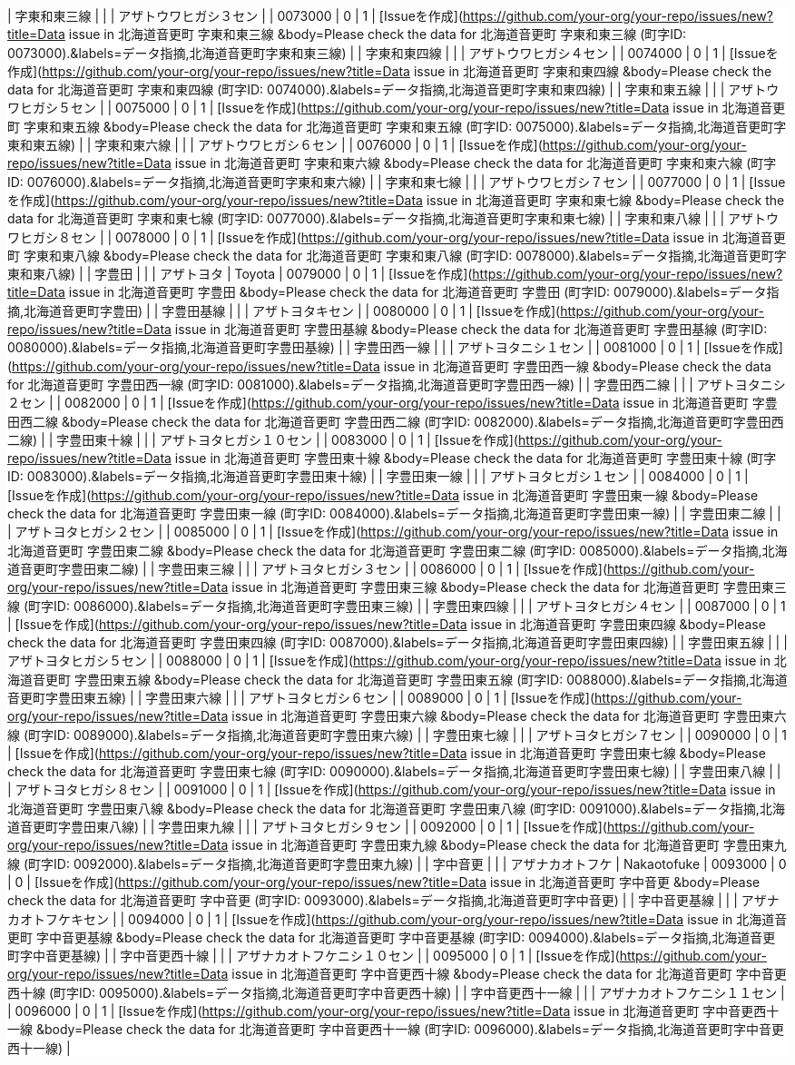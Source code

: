 | 字東和東三線 |  |  | アザトウワヒガシ３セン   |  | 0073000 | 0 | 1 | [Issueを作成](https://github.com/your-org/your-repo/issues/new?title=Data issue in 北海道音更町 字東和東三線  &body=Please check the data for 北海道音更町 字東和東三線   (町字ID: 0073000).&labels=データ指摘,北海道音更町字東和東三線) |
| 字東和東四線 |  |  | アザトウワヒガシ４セン   |  | 0074000 | 0 | 1 | [Issueを作成](https://github.com/your-org/your-repo/issues/new?title=Data issue in 北海道音更町 字東和東四線  &body=Please check the data for 北海道音更町 字東和東四線   (町字ID: 0074000).&labels=データ指摘,北海道音更町字東和東四線) |
| 字東和東五線 |  |  | アザトウワヒガシ５セン   |  | 0075000 | 0 | 1 | [Issueを作成](https://github.com/your-org/your-repo/issues/new?title=Data issue in 北海道音更町 字東和東五線  &body=Please check the data for 北海道音更町 字東和東五線   (町字ID: 0075000).&labels=データ指摘,北海道音更町字東和東五線) |
| 字東和東六線 |  |  | アザトウワヒガシ６セン   |  | 0076000 | 0 | 1 | [Issueを作成](https://github.com/your-org/your-repo/issues/new?title=Data issue in 北海道音更町 字東和東六線  &body=Please check the data for 北海道音更町 字東和東六線   (町字ID: 0076000).&labels=データ指摘,北海道音更町字東和東六線) |
| 字東和東七線 |  |  | アザトウワヒガシ７セン   |  | 0077000 | 0 | 1 | [Issueを作成](https://github.com/your-org/your-repo/issues/new?title=Data issue in 北海道音更町 字東和東七線  &body=Please check the data for 北海道音更町 字東和東七線   (町字ID: 0077000).&labels=データ指摘,北海道音更町字東和東七線) |
| 字東和東八線 |  |  | アザトウワヒガシ８セン   |  | 0078000 | 0 | 1 | [Issueを作成](https://github.com/your-org/your-repo/issues/new?title=Data issue in 北海道音更町 字東和東八線  &body=Please check the data for 北海道音更町 字東和東八線   (町字ID: 0078000).&labels=データ指摘,北海道音更町字東和東八線) |
| 字豊田 |  |  | アザトヨタ   | Toyota | 0079000 | 0 | 1 | [Issueを作成](https://github.com/your-org/your-repo/issues/new?title=Data issue in 北海道音更町 字豊田  &body=Please check the data for 北海道音更町 字豊田   (町字ID: 0079000).&labels=データ指摘,北海道音更町字豊田) |
| 字豊田基線 |  |  | アザトヨタキセン   |  | 0080000 | 0 | 1 | [Issueを作成](https://github.com/your-org/your-repo/issues/new?title=Data issue in 北海道音更町 字豊田基線  &body=Please check the data for 北海道音更町 字豊田基線   (町字ID: 0080000).&labels=データ指摘,北海道音更町字豊田基線) |
| 字豊田西一線 |  |  | アザトヨタニシ１セン   |  | 0081000 | 0 | 1 | [Issueを作成](https://github.com/your-org/your-repo/issues/new?title=Data issue in 北海道音更町 字豊田西一線  &body=Please check the data for 北海道音更町 字豊田西一線   (町字ID: 0081000).&labels=データ指摘,北海道音更町字豊田西一線) |
| 字豊田西二線 |  |  | アザトヨタニシ２セン   |  | 0082000 | 0 | 1 | [Issueを作成](https://github.com/your-org/your-repo/issues/new?title=Data issue in 北海道音更町 字豊田西二線  &body=Please check the data for 北海道音更町 字豊田西二線   (町字ID: 0082000).&labels=データ指摘,北海道音更町字豊田西二線) |
| 字豊田東十線 |  |  | アザトヨタヒガシ１０セン   |  | 0083000 | 0 | 1 | [Issueを作成](https://github.com/your-org/your-repo/issues/new?title=Data issue in 北海道音更町 字豊田東十線  &body=Please check the data for 北海道音更町 字豊田東十線   (町字ID: 0083000).&labels=データ指摘,北海道音更町字豊田東十線) |
| 字豊田東一線 |  |  | アザトヨタヒガシ１セン   |  | 0084000 | 0 | 1 | [Issueを作成](https://github.com/your-org/your-repo/issues/new?title=Data issue in 北海道音更町 字豊田東一線  &body=Please check the data for 北海道音更町 字豊田東一線   (町字ID: 0084000).&labels=データ指摘,北海道音更町字豊田東一線) |
| 字豊田東二線 |  |  | アザトヨタヒガシ２セン   |  | 0085000 | 0 | 1 | [Issueを作成](https://github.com/your-org/your-repo/issues/new?title=Data issue in 北海道音更町 字豊田東二線  &body=Please check the data for 北海道音更町 字豊田東二線   (町字ID: 0085000).&labels=データ指摘,北海道音更町字豊田東二線) |
| 字豊田東三線 |  |  | アザトヨタヒガシ３セン   |  | 0086000 | 0 | 1 | [Issueを作成](https://github.com/your-org/your-repo/issues/new?title=Data issue in 北海道音更町 字豊田東三線  &body=Please check the data for 北海道音更町 字豊田東三線   (町字ID: 0086000).&labels=データ指摘,北海道音更町字豊田東三線) |
| 字豊田東四線 |  |  | アザトヨタヒガシ４セン   |  | 0087000 | 0 | 1 | [Issueを作成](https://github.com/your-org/your-repo/issues/new?title=Data issue in 北海道音更町 字豊田東四線  &body=Please check the data for 北海道音更町 字豊田東四線   (町字ID: 0087000).&labels=データ指摘,北海道音更町字豊田東四線) |
| 字豊田東五線 |  |  | アザトヨタヒガシ５セン   |  | 0088000 | 0 | 1 | [Issueを作成](https://github.com/your-org/your-repo/issues/new?title=Data issue in 北海道音更町 字豊田東五線  &body=Please check the data for 北海道音更町 字豊田東五線   (町字ID: 0088000).&labels=データ指摘,北海道音更町字豊田東五線) |
| 字豊田東六線 |  |  | アザトヨタヒガシ６セン   |  | 0089000 | 0 | 1 | [Issueを作成](https://github.com/your-org/your-repo/issues/new?title=Data issue in 北海道音更町 字豊田東六線  &body=Please check the data for 北海道音更町 字豊田東六線   (町字ID: 0089000).&labels=データ指摘,北海道音更町字豊田東六線) |
| 字豊田東七線 |  |  | アザトヨタヒガシ７セン   |  | 0090000 | 0 | 1 | [Issueを作成](https://github.com/your-org/your-repo/issues/new?title=Data issue in 北海道音更町 字豊田東七線  &body=Please check the data for 北海道音更町 字豊田東七線   (町字ID: 0090000).&labels=データ指摘,北海道音更町字豊田東七線) |
| 字豊田東八線 |  |  | アザトヨタヒガシ８セン   |  | 0091000 | 0 | 1 | [Issueを作成](https://github.com/your-org/your-repo/issues/new?title=Data issue in 北海道音更町 字豊田東八線  &body=Please check the data for 北海道音更町 字豊田東八線   (町字ID: 0091000).&labels=データ指摘,北海道音更町字豊田東八線) |
| 字豊田東九線 |  |  | アザトヨタヒガシ９セン   |  | 0092000 | 0 | 1 | [Issueを作成](https://github.com/your-org/your-repo/issues/new?title=Data issue in 北海道音更町 字豊田東九線  &body=Please check the data for 北海道音更町 字豊田東九線   (町字ID: 0092000).&labels=データ指摘,北海道音更町字豊田東九線) |
| 字中音更 |  |  | アザナカオトフケ   | Nakaotofuke | 0093000 | 0 | 0 | [Issueを作成](https://github.com/your-org/your-repo/issues/new?title=Data issue in 北海道音更町 字中音更  &body=Please check the data for 北海道音更町 字中音更   (町字ID: 0093000).&labels=データ指摘,北海道音更町字中音更) |
| 字中音更基線 |  |  | アザナカオトフケキセン   |  | 0094000 | 0 | 1 | [Issueを作成](https://github.com/your-org/your-repo/issues/new?title=Data issue in 北海道音更町 字中音更基線  &body=Please check the data for 北海道音更町 字中音更基線   (町字ID: 0094000).&labels=データ指摘,北海道音更町字中音更基線) |
| 字中音更西十線 |  |  | アザナカオトフケニシ１０セン   |  | 0095000 | 0 | 1 | [Issueを作成](https://github.com/your-org/your-repo/issues/new?title=Data issue in 北海道音更町 字中音更西十線  &body=Please check the data for 北海道音更町 字中音更西十線   (町字ID: 0095000).&labels=データ指摘,北海道音更町字中音更西十線) |
| 字中音更西十一線 |  |  | アザナカオトフケニシ１１セン   |  | 0096000 | 0 | 1 | [Issueを作成](https://github.com/your-org/your-repo/issues/new?title=Data issue in 北海道音更町 字中音更西十一線  &body=Please check the data for 北海道音更町 字中音更西十一線   (町字ID: 0096000).&labels=データ指摘,北海道音更町字中音更西十一線) |
